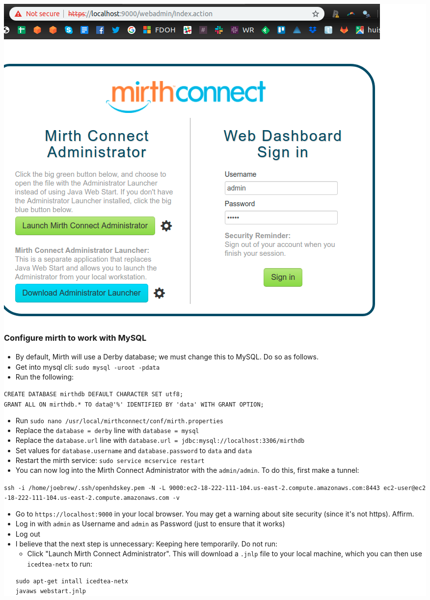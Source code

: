 ![](img/mirth2.png)

### Configure mirth to work with MySQL
- By default, Mirth will use a Derby database; we must change this to MySQL. Do so as follows.
- Get into mysql cli: `sudo mysql -uroot -pdata`
- Run the following:
```
CREATE DATABASE mirthdb DEFAULT CHARACTER SET utf8;
GRANT ALL ON mirthdb.* TO data@'%' IDENTIFIED BY 'data' WITH GRANT OPTION;
```
- Run `sudo nano /usr/local/mirthconnect/conf/mirth.properties`
- Replace the `database = derby` line with `database = mysql`
- Replace the `database.url` line with `database.url = jdbc:mysql://localhost:3306/mirthdb`
- Set values for `database.username` and `database.password` to `data` and `data`
- Restart the mirth service: `sudo service mcservice restart`
- You can now log into the Mirth Connect Administrator with the `admin/admin`. To do this, first make a tunnel:
```
ssh -i /home/joebrew/.ssh/openhdskey.pem -N -L 9000:ec2-18-222-111-104.us-east-2.compute.amazonaws.com:8443 ec2-user@ec2-18-222-111-104.us-east-2.compute.amazonaws.com -v
```
- Go to `https://localhost:9000` in your local browser. You may get a warning about site security (since it's not https). Affirm.
- Log in with `admin` as Username and `admin` as Password (just to ensure that it works)
- Log out
- I believe that the next step is unnecessary: Keeping here temporarily. Do not run:
    - Click "Launch Mirth Connect Administrator". This will download a `.jnlp` file to your local machine, which you can then use `icedtea-netx` to run:
    ```
    sudo apt-get intall icedtea-netx
    javaws webstart.jnlp
    ```